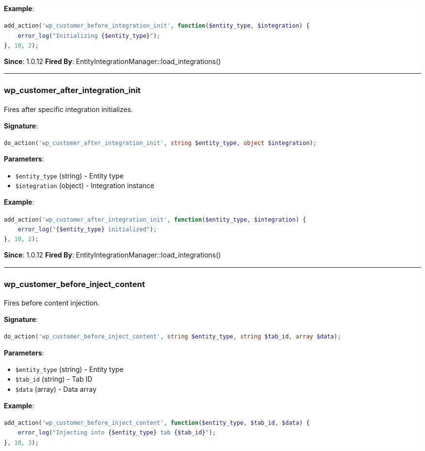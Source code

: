 **Example**:
```php
add_action('wp_customer_before_integration_init', function($entity_type, $integration) {
    error_log("Initializing {$entity_type}");
}, 10, 2);
```

**Since**: 1.0.12
**Fired By**: EntityIntegrationManager::load_integrations()

---

### wp_customer_after_integration_init

Fires after specific integration initializes.

**Signature**:
```php
do_action('wp_customer_after_integration_init', string $entity_type, object $integration);
```

**Parameters**:
- `$entity_type` (string) - Entity type
- `$integration` (object) - Integration instance

**Example**:
```php
add_action('wp_customer_after_integration_init', function($entity_type, $integration) {
    error_log("{$entity_type} initialized");
}, 10, 2);
```

**Since**: 1.0.12
**Fired By**: EntityIntegrationManager::load_integrations()

---

### wp_customer_before_inject_content

Fires before content injection.

**Signature**:
```php
do_action('wp_customer_before_inject_content', string $entity_type, string $tab_id, array $data);
```

**Parameters**:
- `$entity_type` (string) - Entity type
- `$tab_id` (string) - Tab ID
- `$data` (array) - Data array

**Example**:
```php
add_action('wp_customer_before_inject_content', function($entity_type, $tab_id, $data) {
    error_log("Injecting into {$entity_type} tab {$tab_id}");
}, 10, 3);
```
